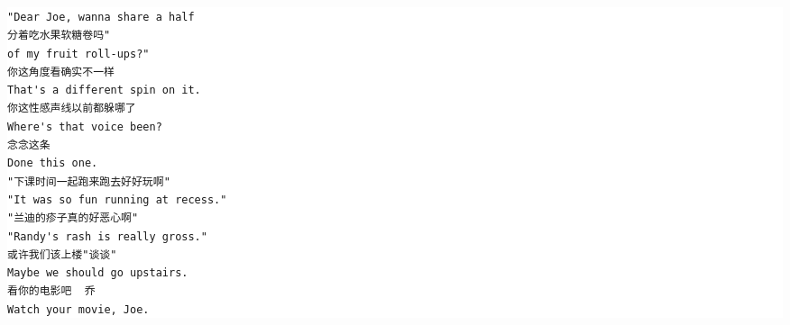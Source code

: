 	"Dear Joe, wanna share a half
	分着吃水果软糖卷吗"
	of my fruit roll-ups?"
	你这角度看确实不一样
	That's a different spin on it.
	你这性感声线以前都躲哪了
	Where's that voice been?
	念念这条
	Done this one.
	"下课时间一起跑来跑去好好玩啊"
	"It was so fun running at recess."
	"兰迪的疹子真的好恶心啊"
	"Randy's rash is really gross."
	或许我们该上楼"谈谈"
	Maybe we should go upstairs.
	看你的电影吧  乔
	Watch your movie, Joe.

